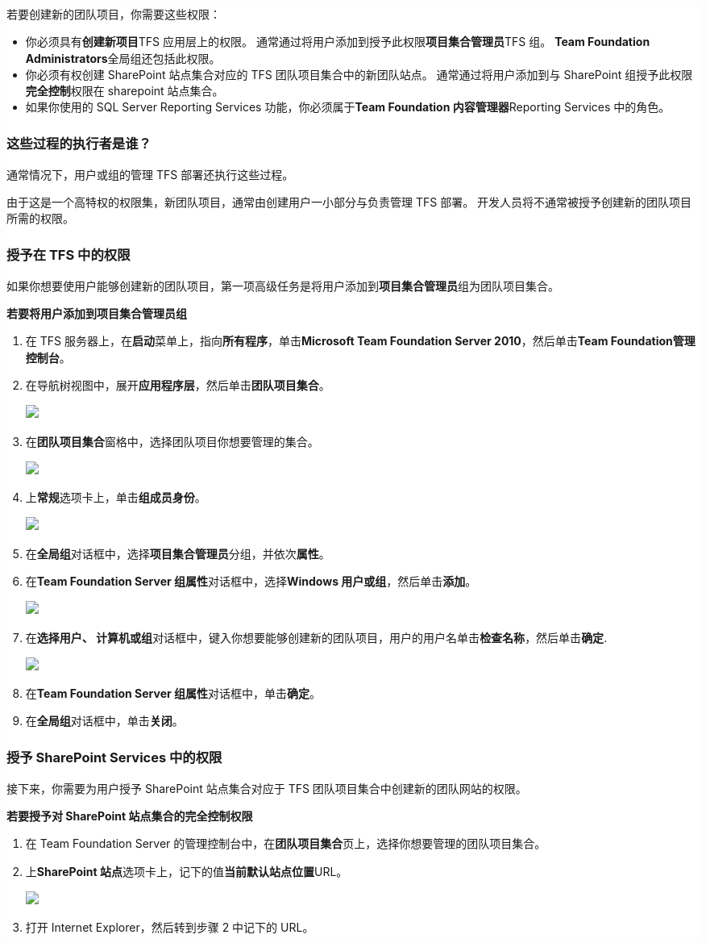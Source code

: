 若要创建新的团队项目，你需要这些权限：

- 你必须具有**创建新项目**TFS 应用层上的权限。 通常通过将用户添加到授予此权限**项目集合管理员**TFS 组。 **Team Foundation Administrators**全局组还包括此权限。
- 你必须有权创建 SharePoint 站点集合对应的 TFS 团队项目集合中的新团队站点。 通常通过将用户添加到与 SharePoint 组授予此权限**完全控制**权限在 sharepoint 站点集合。
- 如果你使用的 SQL Server Reporting Services 功能，你必须属于**Team Foundation 内容管理器**Reporting Services 中的角色。

### <a name="who-performs-these-procedures"></a>这些过程的执行者是谁？

通常情况下，用户或组的管理 TFS 部署还执行这些过程。

由于这是一个高特权的权限集，新团队项目，通常由创建用户一小部分与负责管理 TFS 部署。 开发人员将不通常被授予创建新的团队项目所需的权限。

### <a name="grant-permissions-in-tfs"></a>授予在 TFS 中的权限

如果你想要使用户能够创建新的团队项目，第一项高级任务是将用户添加到**项目集合管理员**组为团队项目集合。

**若要将用户添加到项目集合管理员组**

1. 在 TFS 服务器上，在**启动**菜单上，指向**所有程序**，单击**Microsoft Team Foundation Server 2010**，然后单击**Team Foundation管理控制台**。
2. 在导航树视图中，展开**应用程序层**，然后单击**团队项目集合**。

    ![](creating-a-team-project-in-tfs/_static/image1.png)
3. 在**团队项目集合**窗格中，选择团队项目你想要管理的集合。

    ![](creating-a-team-project-in-tfs/_static/image2.png)
4. 上**常规**选项卡上，单击**组成员身份**。

    ![](creating-a-team-project-in-tfs/_static/image3.png)
5. 在**全局组**对话框中，选择**项目集合管理员**分组，并依次**属性**。
6. 在**Team Foundation Server 组属性**对话框中，选择**Windows 用户或组**，然后单击**添加**。

    ![](creating-a-team-project-in-tfs/_static/image4.png)
7. 在**选择用户、 计算机或组**对话框中，键入你想要能够创建新的团队项目，用户的用户名单击**检查名称**，然后单击**确定**.

    ![](creating-a-team-project-in-tfs/_static/image5.png)
8. 在**Team Foundation Server 组属性**对话框中，单击**确定**。
9. 在**全局组**对话框中，单击**关闭**。

### <a name="grant-permissions-in-sharepoint-services"></a>授予 SharePoint Services 中的权限

接下来，你需要为用户授予 SharePoint 站点集合对应于 TFS 团队项目集合中创建新的团队网站的权限。

**若要授予对 SharePoint 站点集合的完全控制权限**

1. 在 Team Foundation Server 的管理控制台中，在**团队项目集合**页上，选择你想要管理的团队项目集合。
2. 上**SharePoint 站点**选项卡上，记下的值**当前默认站点位置**URL。

    ![](creating-a-team-project-in-tfs/_static/image6.png)
3. 打开 Internet Explorer，然后转到步骤 2 中记下的 URL。

